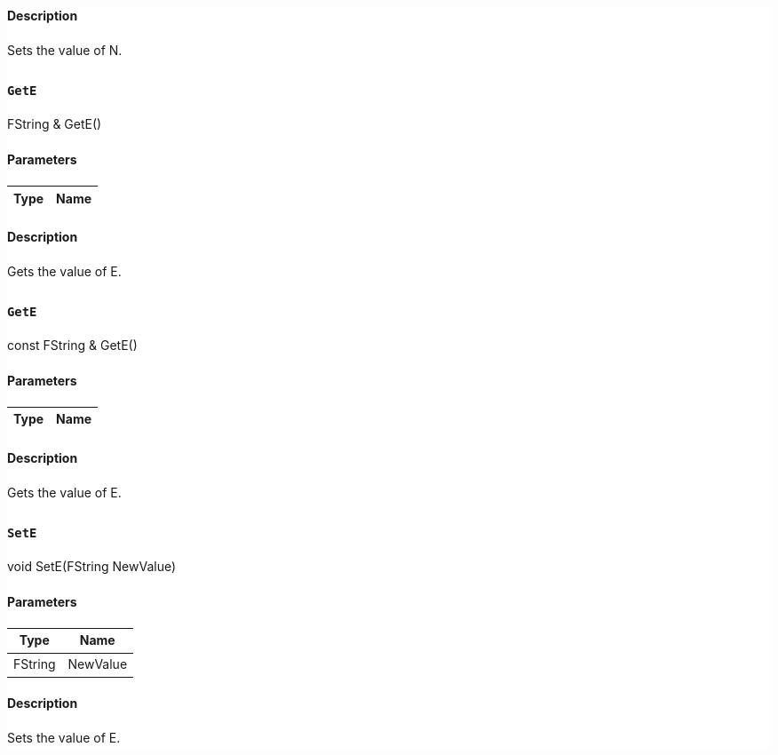 #### Description

Sets the value of N.




### `GetE` <a id="structFRHAPI__PublicKey_1ad23e8627ed6d0f3acf51ae00f3a291b9"></a>

FString & GetE()

#### Parameters

| Type | Name |
|------|------|

#### Description

Gets the value of E.




### `GetE` <a id="structFRHAPI__PublicKey_1ad6e984160eb9de3a3fe4cda34b837827"></a>

const FString & GetE()

#### Parameters

| Type | Name |
|------|------|

#### Description

Gets the value of E.




### `SetE` <a id="structFRHAPI__PublicKey_1aff75e812a3346e9fc253048d7c40a42a"></a>

void SetE(FString NewValue)

#### Parameters

| Type | Name |
|------|------|
|FString|NewValue|

#### Description

Sets the value of E.





